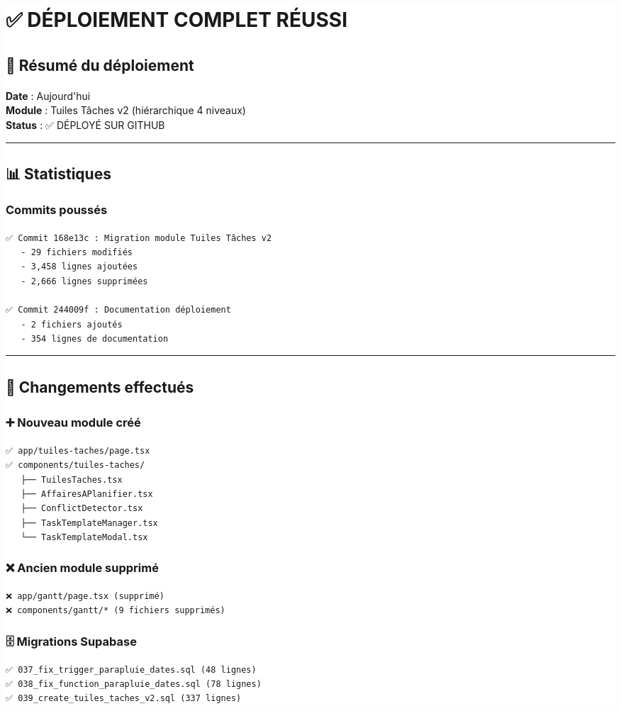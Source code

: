 # ✅ DÉPLOIEMENT COMPLET RÉUSSI

## 🎉 Résumé du déploiement

**Date** : Aujourd'hui  
**Module** : Tuiles Tâches v2 (hiérarchique 4 niveaux)  
**Status** : ✅ DÉPLOYÉ SUR GITHUB

---

## 📊 Statistiques

### Commits poussés
```
✅ Commit 168e13c : Migration module Tuiles Tâches v2
   - 29 fichiers modifiés
   - 3,458 lignes ajoutées
   - 2,666 lignes supprimées

✅ Commit 244009f : Documentation déploiement
   - 2 fichiers ajoutés
   - 354 lignes de documentation
```

---

## 📁 Changements effectués

### ➕ Nouveau module créé
```
✅ app/tuiles-taches/page.tsx
✅ components/tuiles-taches/
   ├── TuilesTaches.tsx
   ├── AffairesAPlanifier.tsx
   ├── ConflictDetector.tsx
   ├── TaskTemplateManager.tsx
   └── TaskTemplateModal.tsx
```

### ❌ Ancien module supprimé
```
❌ app/gantt/page.tsx (supprimé)
❌ components/gantt/* (9 fichiers supprimés)
```

### 🗄️ Migrations Supabase
```
✅ 037_fix_trigger_parapluie_dates.sql (48 lignes)
✅ 038_fix_function_parapluie_dates.sql (78 lignes)
✅ 039_create_tuiles_taches_v2.sql (337 lignes)
```
